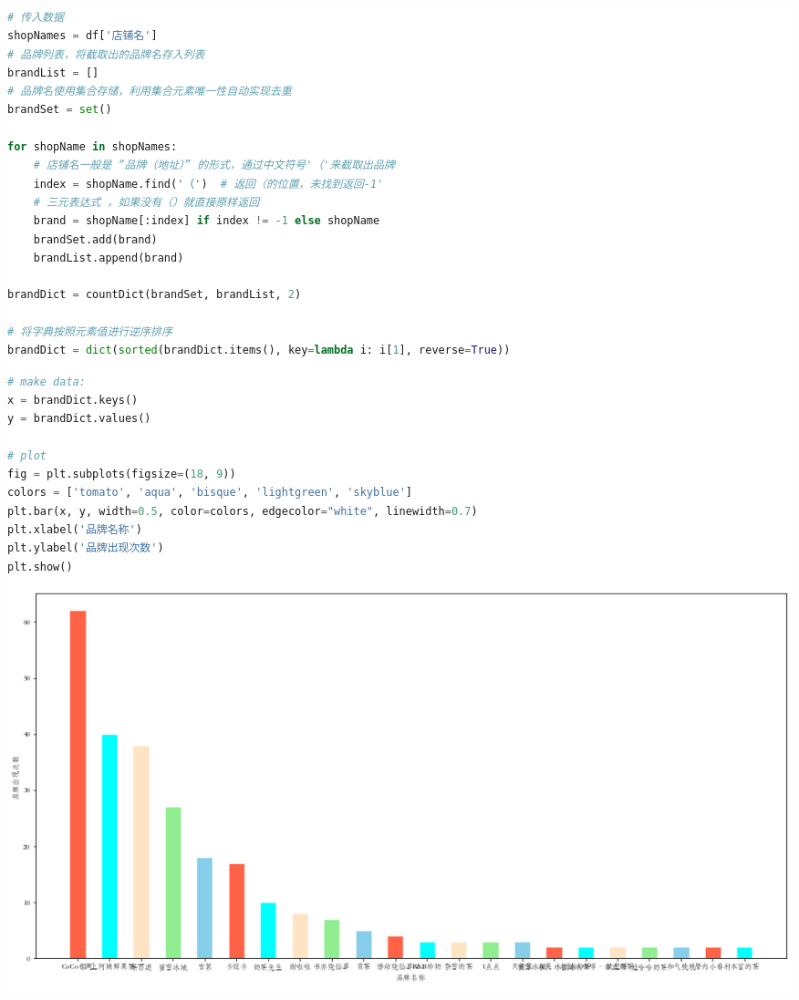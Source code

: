 ```python
# 传入数据
shopNames = df['店铺名']
# 品牌列表，将截取出的品牌名存入列表
brandList = []
# 品牌名使用集合存储，利用集合元素唯一性自动实现去重
brandSet = set()

for shopName in shopNames:
    # 店铺名一般是 “品牌（地址）” 的形式，通过中文符号'（'来截取出品牌
    index = shopName.find('（')  # 返回（的位置，未找到返回-1'
    # 三元表达式 ，如果没有（）就直接原样返回
    brand = shopName[:index] if index != -1 else shopName
    brandSet.add(brand)
    brandList.append(brand)

brandDict = countDict(brandSet, brandList, 2)

# 将字典按照元素值进行逆序排序
brandDict = dict(sorted(brandDict.items(), key=lambda i: i[1], reverse=True))
```

```python
# make data:
x = brandDict.keys()
y = brandDict.values()

# plot
fig = plt.subplots(figsize=(18, 9))
colors = ['tomato', 'aqua', 'bisque', 'lightgreen', 'skyblue']
plt.bar(x, y, width=0.5, color=colors, edgecolor="white", linewidth=0.7)
plt.xlabel('品牌名称')
plt.ylabel('品牌出现次数')
plt.show()
```


![png](assets/output_12_0.png)
